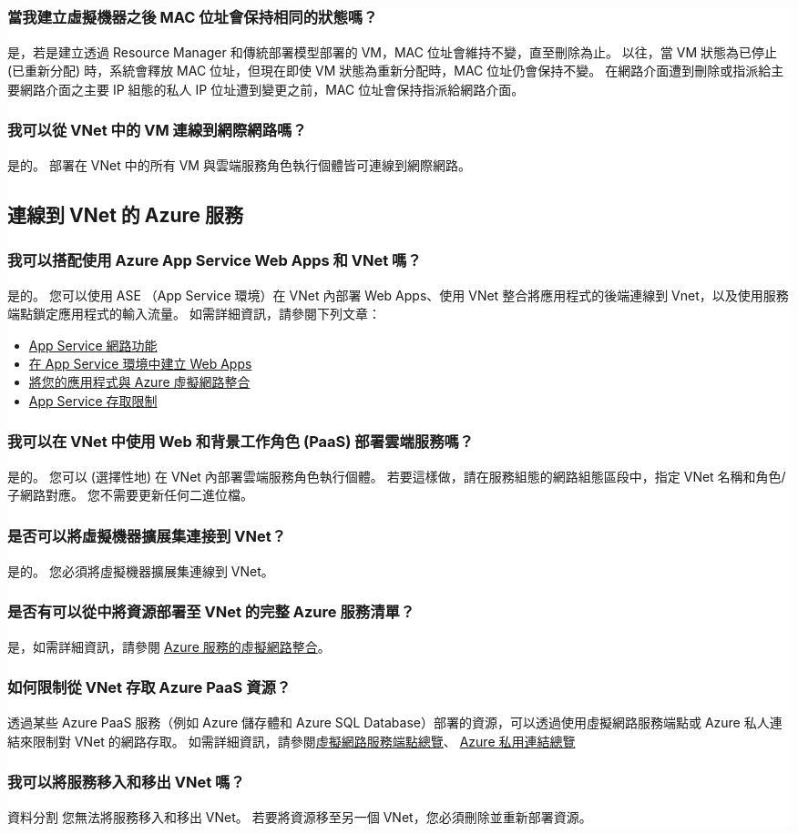 ### <a name="will-the-mac-address-remain-the-same-for-my-vm-once-its-created"></a>當我建立虛擬機器之後 MAC 位址會保持相同的狀態嗎？
是，若是建立透過 Resource Manager 和傳統部署模型部署的 VM，MAC 位址會維持不變，直至刪除為止。 以往，當 VM 狀態為已停止 (已重新分配) 時，系統會釋放 MAC 位址，但現在即使 VM 狀態為重新分配時，MAC 位址仍會保持不變。 在網路介面遭到刪除或指派給主要網路介面之主要 IP 組態的私人 IP 位址遭到變更之前，MAC 位址會保持指派給網路介面。 

### <a name="can-i-connect-to-the-internet-from-a-vm-in-a-vnet"></a>我可以從 VNet 中的 VM 連線到網際網路嗎？
是的。 部署在 VNet 中的所有 VM 與雲端服務角色執行個體皆可連線到網際網路。

## <a name="azure-services-that-connect-to-vnets"></a>連線到 VNet 的 Azure 服務

### <a name="can-i-use-azure-app-service-web-apps-with-a-vnet"></a>我可以搭配使用 Azure App Service Web Apps 和 VNet 嗎？
是的。 您可以使用 ASE （App Service 環境）在 VNet 內部署 Web Apps、使用 VNet 整合將應用程式的後端連線到 Vnet，以及使用服務端點鎖定應用程式的輸入流量。 如需詳細資訊，請參閱下列文章：

* [App Service 網路功能](../app-service/networking-features.md)
* [在 App Service 環境中建立 Web Apps](../app-service/environment/app-service-web-how-to-create-a-web-app-in-an-ase.md?toc=%2fazure%2fvirtual-network%2ftoc.json)
* [將您的應用程式與 Azure 虛擬網路整合](../app-service/web-sites-integrate-with-vnet.md?toc=%2fazure%2fvirtual-network%2ftoc.json)
* [App Service 存取限制](../app-service/app-service-ip-restrictions.md)

### <a name="can-i-deploy-cloud-services-with-web-and-worker-roles-paas-in-a-vnet"></a>我可以在 VNet 中使用 Web 和背景工作角色 (PaaS) 部署雲端服務嗎？
是的。 您可以 (選擇性地) 在 VNet 內部署雲端服務角色執行個體。 若要這樣做，請在服務組態的網路組態區段中，指定 VNet 名稱和角色/子網路對應。 您不需要更新任何二進位檔。

### <a name="can-i-connect-a-virtual-machine-scale-set-to-a-vnet"></a>是否可以將虛擬機器擴展集連接到 VNet？
是的。 您必須將虛擬機器擴展集連線到 VNet。

### <a name="is-there-a-complete-list-of-azure-services-that-can-i-deploy-resources-from-into-a-vnet"></a>是否有可以從中將資源部署至 VNet 的完整 Azure 服務清單？
是，如需詳細資訊，請參閱 [Azure 服務的虛擬網路整合](virtual-network-for-azure-services.md)。

### <a name="how-can-i-restrict-access-to-azure-paas-resources-from-a-vnet"></a>如何限制從 VNet 存取 Azure PaaS 資源？

透過某些 Azure PaaS 服務（例如 Azure 儲存體和 Azure SQL Database）部署的資源，可以透過使用虛擬網路服務端點或 Azure 私人連結來限制對 VNet 的網路存取。 如需詳細資訊，請參閱[虛擬網路服務端點總覽](virtual-network-service-endpoints-overview.md)、 [Azure 私用連結總覽](../private-link/private-link-overview.md)

### <a name="can-i-move-my-services-in-and-out-of-vnets"></a>我可以將服務移入和移出 VNet 嗎？
資料分割 您無法將服務移入和移出 VNet。 若要將資源移至另一個 VNet，您必須刪除並重新部署資源。
